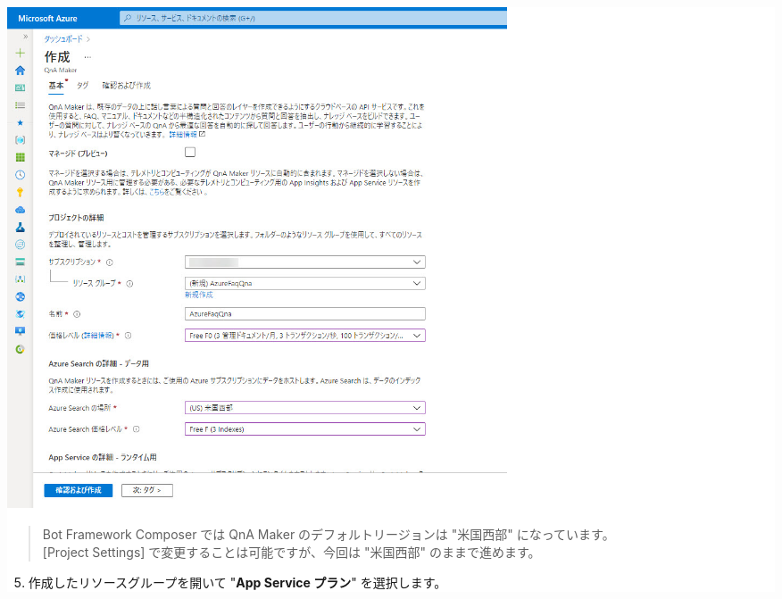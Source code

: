    <img src="./images/04/azure_create_qna.jpg" width="560px" />

   > Bot Framework Composer では QnA Maker のデフォルトリージョンは "米国西部" になっています。  
   > [Project Settings] で変更することは可能ですが、今回は "米国西部" のままで進めます。

5. 作成したリソースグループを開いて "**App Service プラン**" を選択します。
